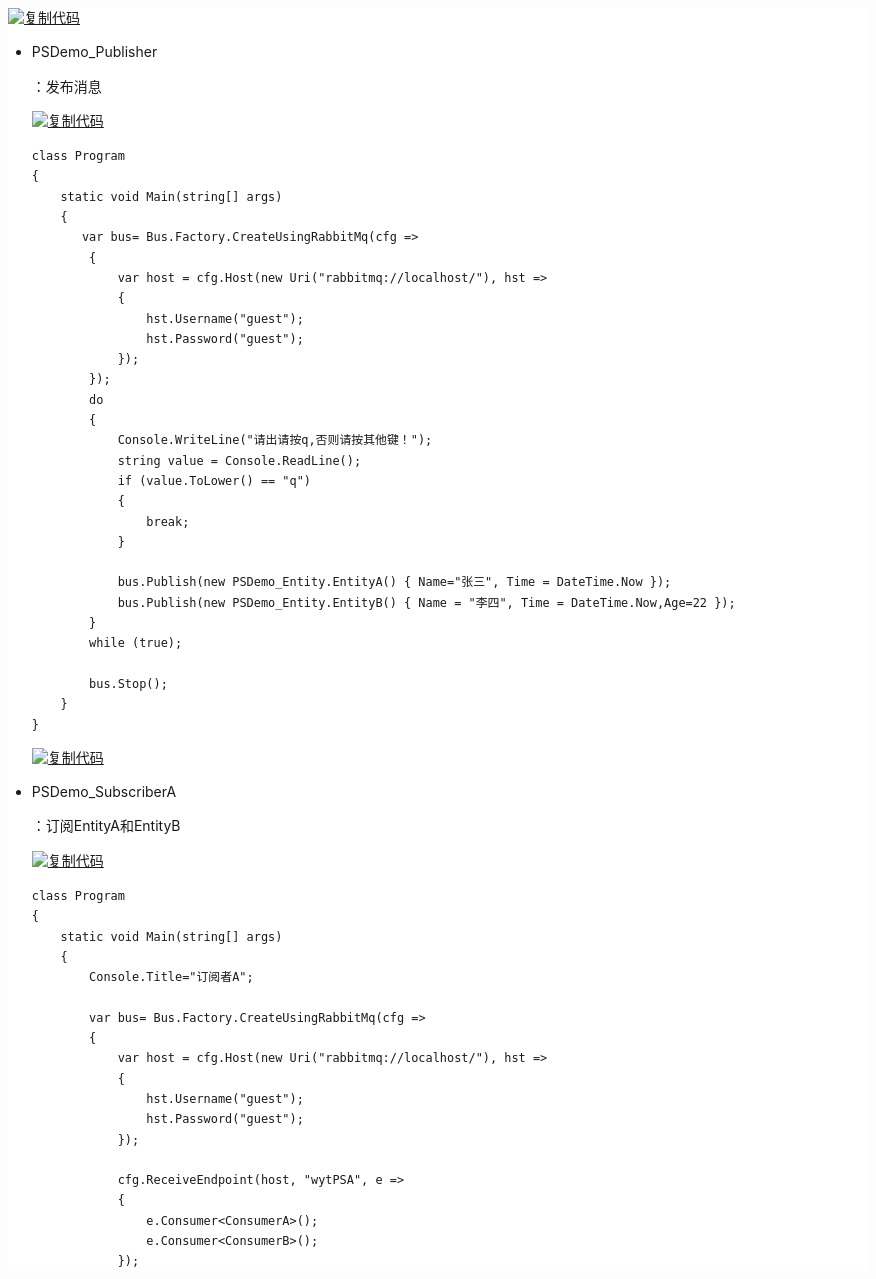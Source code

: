   [![复制代码](https://common.cnblogs.com/images/copycode.gif)](javascript:void(0);)

- PSDemo_Publisher

   ：发布消息

  [![复制代码](https://common.cnblogs.com/images/copycode.gif)](javascript:void(0);)

  ```
  class Program
  {
      static void Main(string[] args)
      {
         var bus= Bus.Factory.CreateUsingRabbitMq(cfg =>
          {
              var host = cfg.Host(new Uri("rabbitmq://localhost/"), hst =>
              {
                  hst.Username("guest");
                  hst.Password("guest");
              });               
          });
          do
          {
              Console.WriteLine("请出请按q,否则请按其他键！");
              string value = Console.ReadLine();
              if (value.ToLower() == "q")
              {
                  break;
              }
  
              bus.Publish(new PSDemo_Entity.EntityA() { Name="张三", Time = DateTime.Now });
              bus.Publish(new PSDemo_Entity.EntityB() { Name = "李四", Time = DateTime.Now,Age=22 });
          }
          while (true);        
  
          bus.Stop();
      }
  }
  ```

  [![复制代码](https://common.cnblogs.com/images/copycode.gif)](javascript:void(0);)

- PSDemo_SubscriberA

   ：订阅EntityA和EntityB

  [![复制代码](https://common.cnblogs.com/images/copycode.gif)](javascript:void(0);)

  ```
  class Program
  {
      static void Main(string[] args)
      {
          Console.Title="订阅者A";
  
          var bus= Bus.Factory.CreateUsingRabbitMq(cfg =>
          {
              var host = cfg.Host(new Uri("rabbitmq://localhost/"), hst =>
              {
                  hst.Username("guest");
                  hst.Password("guest");
              });
  
              cfg.ReceiveEndpoint(host, "wytPSA", e =>
              {
                  e.Consumer<ConsumerA>();
                  e.Consumer<ConsumerB>();
              });
  ```